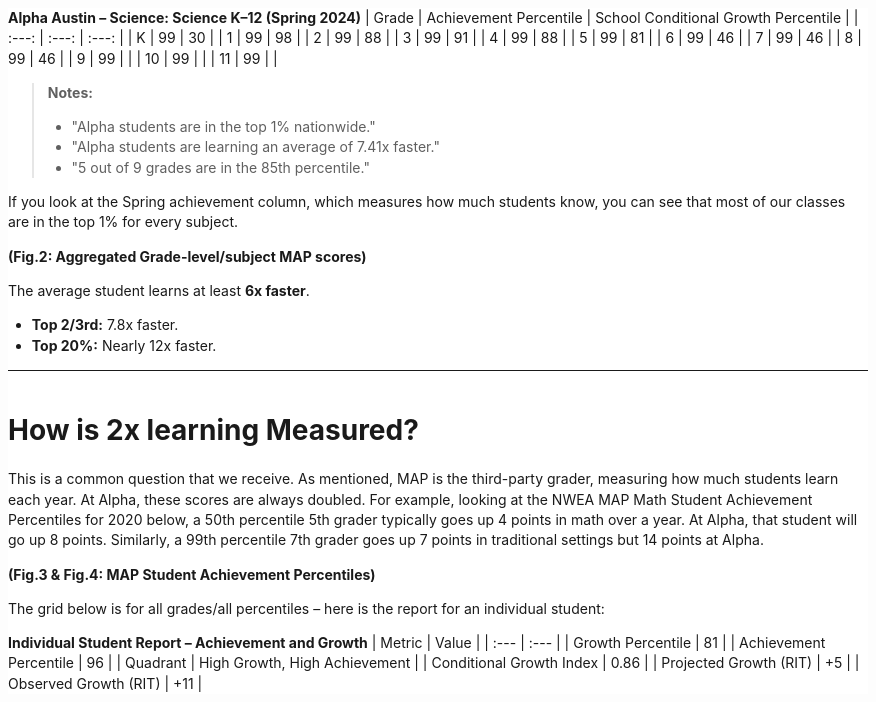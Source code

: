 **Alpha Austin – Science: Science K–12 (Spring 2024)**
| Grade | Achievement Percentile | School Conditional Growth Percentile |
| :---: | :---: | :---: |
| K | 99 | 30 |
| 1 | 99 | 98 |
| 2 | 99 | 88 |
| 3 | 99 | 91 |
| 4 | 99 | 88 |
| 5 | 99 | 81 |
| 6 | 99 | 46 |
| 7 | 99 | 46 |
| 8 | 99 | 46 |
| 9 | 99 | |
| 10 | 99 | |
| 11 | 99 | |
> **Notes:**
> - "Alpha students are in the top 1% nationwide."
> - "Alpha students are learning an average of 7.41x faster."
> - "5 out of 9 grades are in the 85th percentile."

If you look at the Spring achievement column, which measures how much students know, you can see that most of our classes are in the top 1% for every subject.

**(Fig.2: Aggregated Grade-level/subject MAP scores)**

The average student learns at least **6x faster**.
*   **Top 2/3rd:** 7.8x faster.
*   **Top 20%:** Nearly 12x faster.

---

# How is 2x learning Measured?

This is a common question that we receive. As mentioned, MAP is the third-party grader, measuring how much students learn each year. At Alpha, these scores are always doubled. For example, looking at the NWEA MAP Math Student Achievement Percentiles for 2020 below, a 50th percentile 5th grader typically goes up 4 points in math over a year. At Alpha, that student will go up 8 points. Similarly, a 99th percentile 7th grader goes up 7 points in traditional settings but 14 points at Alpha.

**(Fig.3 & Fig.4: MAP Student Achievement Percentiles)**

The grid below is for all grades/all percentiles – here is the report for an individual student:

**Individual Student Report – Achievement and Growth**
| Metric | Value |
| :--- | :--- |
| Growth Percentile | 81 |
| Achievement Percentile | 96 |
| Quadrant | High Growth, High Achievement |
| Conditional Growth Index | 0.86 |
| Projected Growth (RIT) | +5 |
| Observed Growth (RIT) | +11 |
